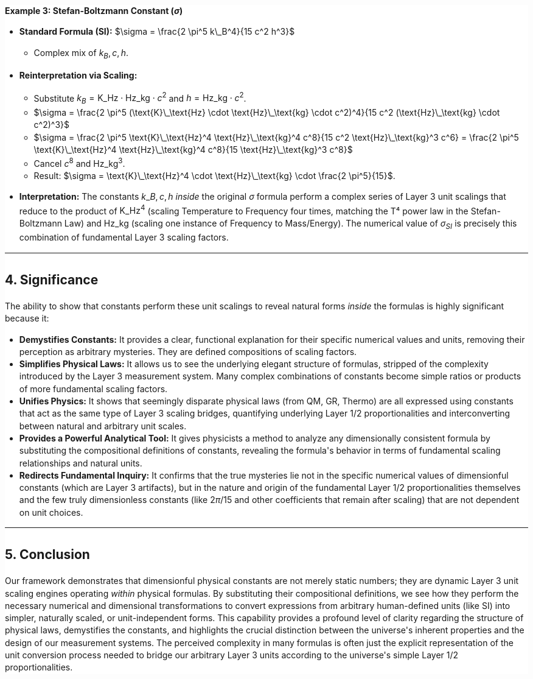 **Example 3: Stefan-Boltzmann Constant ($\sigma$)**

*   **Standard Formula (SI):** $\sigma = \frac{2 \pi^5 k\_B^4}{15 c^2 h^3}$
    - Complex mix of $k_B, c, h$.

*   **Reinterpretation via Scaling:**
    - Substitute $k_B = \text{K}\_\text{Hz} \cdot \text{Hz}\_\text{kg} \cdot c^2$ and $h = \text{Hz}\_\text{kg} \cdot c^2$.
    - $\sigma = \frac{2 \pi^5 (\text{K}\_\text{Hz} \cdot \text{Hz}\_\text{kg} \cdot c^2)^4}{15 c^2 (\text{Hz}\_\text{kg} \cdot c^2)^3}$
    - $\sigma = \frac{2 \pi^5 \text{K}\_\text{Hz}^4 \text{Hz}\_\text{kg}^4 c^8}{15 c^2 \text{Hz}\_\text{kg}^3 c^6} = \frac{2 \pi^5 \text{K}\_\text{Hz}^4 \text{Hz}\_\text{kg}^4 c^8}{15 \text{Hz}\_\text{kg}^3 c^8}$
    - Cancel $c^8$ and $\text{Hz}\_\text{kg}^3$.
    - Result: $\sigma = \text{K}\_\text{Hz}^4 \cdot \text{Hz}\_\text{kg} \cdot \frac{2 \pi^5}{15}$.

*   **Interpretation:** The constants $k\_B, c, h$ *inside* the original $\sigma$ formula perform a complex series of Layer 3 unit scalings that reduce to the product of $\text{K}\_\text{Hz}^4$ (scaling Temperature to Frequency four times, matching the T⁴ power law in the Stefan-Boltzmann Law) and $\text{Hz}\_\text{kg}$ (scaling one instance of Frequency to Mass/Energy). The numerical value of $\sigma_{SI}$ is precisely this combination of fundamental Layer 3 scaling factors.

---

## 4. Significance

The ability to show that constants perform these unit scalings to reveal natural forms *inside* the formulas is highly significant because it:

*   **Demystifies Constants:** It provides a clear, functional explanation for their specific numerical values and units, removing their perception as arbitrary mysteries. They are defined compositions of scaling factors.
*   **Simplifies Physical Laws:** It allows us to see the underlying elegant structure of formulas, stripped of the complexity introduced by the Layer 3 measurement system. Many complex combinations of constants become simple ratios or products of more fundamental scaling factors.
*   **Unifies Physics:** It shows that seemingly disparate physical laws (from QM, GR, Thermo) are all expressed using constants that act as the same type of Layer 3 scaling bridges, quantifying underlying Layer 1/2 proportionalities and interconverting between natural and arbitrary unit scales.
*   **Provides a Powerful Analytical Tool:** It gives physicists a method to analyze any dimensionally consistent formula by substituting the compositional definitions of constants, revealing the formula's behavior in terms of fundamental scaling relationships and natural units.
*   **Redirects Fundamental Inquiry:** It confirms that the true mysteries lie not in the specific numerical values of dimensionful constants (which are Layer 3 artifacts), but in the nature and origin of the fundamental Layer 1/2 proportionalities themselves and the few truly dimensionless constants (like $2\pi/15$ and other coefficients that remain after scaling) that are not dependent on unit choices.

---

## 5. Conclusion

Our framework demonstrates that dimensionful physical constants are not merely static numbers; they are dynamic Layer 3 unit scaling engines operating *within* physical formulas. By substituting their compositional definitions, we see how they perform the necessary numerical and dimensional transformations to convert expressions from arbitrary human-defined units (like SI) into simpler, naturally scaled, or unit-independent forms. This capability provides a profound level of clarity regarding the structure of physical laws, demystifies the constants, and highlights the crucial distinction between the universe's inherent properties and the design of our measurement systems. The perceived complexity in many formulas is often just the explicit representation of the unit conversion process needed to bridge our arbitrary Layer 3 units according to the universe's simple Layer 1/2 proportionalities.